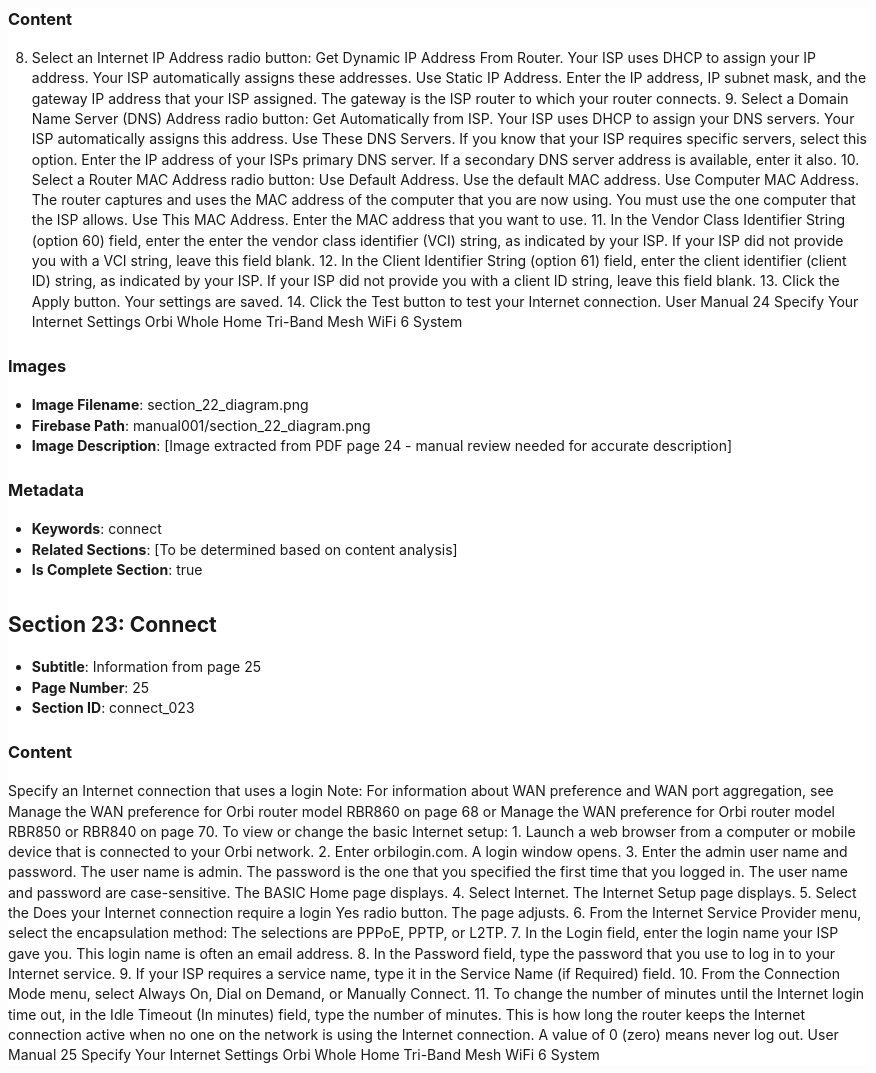 ### Content
8. Select an Internet IP Address radio button: Get Dynamic IP Address From Router. Your ISP uses DHCP to assign your IP address. Your ISP automatically assigns these addresses. Use Static IP Address. Enter the IP address, IP subnet mask, and the gateway IP address that your ISP assigned. The gateway is the ISP router to which your router connects. 9. Select a Domain Name Server (DNS) Address radio button: Get Automatically from ISP. Your ISP uses DHCP to assign your DNS servers. Your ISP automatically assigns this address. Use These DNS Servers. If you know that your ISP requires specific servers, select this option. Enter the IP address of your ISPs primary DNS server. If a secondary DNS server address is available, enter it also. 10. Select a Router MAC Address radio button: Use Default Address. Use the default MAC address. Use Computer MAC Address. The router captures and uses the MAC address of the computer that you are now using. You must use the one computer that the ISP allows. Use This MAC Address. Enter the MAC address that you want to use. 11. In the Vendor Class Identifier String (option 60) field, enter the enter the vendor class identifier (VCI) string, as indicated by your ISP. If your ISP did not provide you with a VCI string, leave this field blank. 12. In the Client Identifier String (option 61) field, enter the client identifier (client ID) string, as indicated by your ISP. If your ISP did not provide you with a client ID string, leave this field blank. 13. Click the Apply button. Your settings are saved. 14. Click the Test button to test your Internet connection. User Manual 24 Specify Your Internet Settings Orbi Whole Home Tri-Band Mesh WiFi 6 System

### Images
- **Image Filename**: section_22_diagram.png
- **Firebase Path**: manual001/section_22_diagram.png
- **Image Description**: [Image extracted from PDF page 24 - manual review needed for accurate description]

### Metadata
- **Keywords**: connect
- **Related Sections**: [To be determined based on content analysis]
- **Is Complete Section**: true

## Section 23: Connect
- **Subtitle**: Information from page 25
- **Page Number**: 25
- **Section ID**: connect_023

### Content
Specify an Internet connection that uses a login Note: For information about WAN preference and WAN port aggregation, see Manage the WAN preference for Orbi router model RBR860 on page 68 or Manage the WAN preference for Orbi router model RBR850 or RBR840 on page 70. To view or change the basic Internet setup: 1. Launch a web browser from a computer or mobile device that is connected to your Orbi network. 2. Enter orbilogin.com. A login window opens. 3. Enter the admin user name and password. The user name is admin. The password is the one that you specified the first time that you logged in. The user name and password are case-sensitive. The BASIC Home page displays. 4. Select Internet. The Internet Setup page displays. 5. Select the Does your Internet connection require a login Yes radio button. The page adjusts. 6. From the Internet Service Provider menu, select the encapsulation method: The selections are PPPoE, PPTP, or L2TP. 7. In the Login field, enter the login name your ISP gave you. This login name is often an email address. 8. In the Password field, type the password that you use to log in to your Internet service. 9. If your ISP requires a service name, type it in the Service Name (if Required) field. 10. From the Connection Mode menu, select Always On, Dial on Demand, or Manually Connect. 11. To change the number of minutes until the Internet login time out, in the Idle Timeout (In minutes) field, type the number of minutes. This is how long the router keeps the Internet connection active when no one on the network is using the Internet connection. A value of 0 (zero) means never log out. User Manual 25 Specify Your Internet Settings Orbi Whole Home Tri-Band Mesh WiFi 6 System
